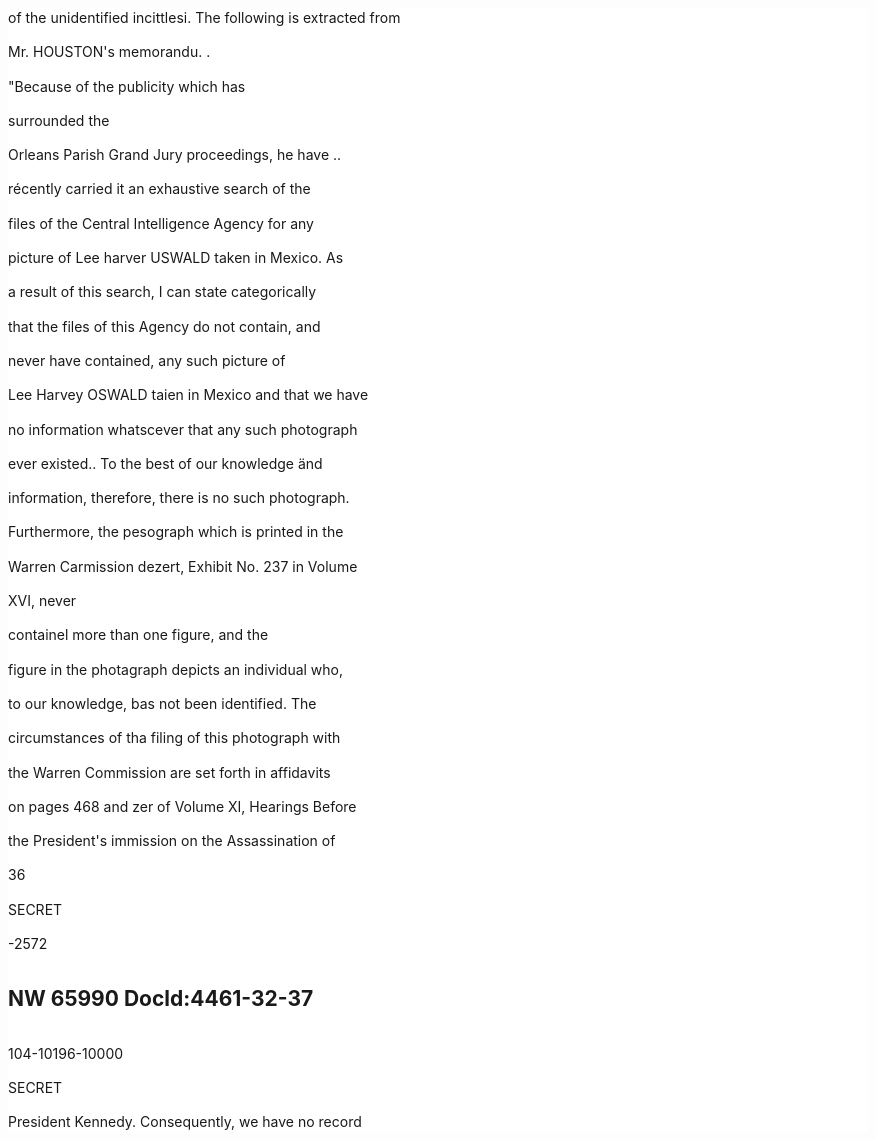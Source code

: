 of the unidentified incittlesi. The following is extracted from

Mr. HOUSTON's memorandu. .

"Because of the publicity which has

surrounded the

Orleans Parish Grand Jury proceedings, he have ..

récently carried it an exhaustive search of the

files of the Central Intelligence Agency for any

picture of Lee harver USWALD taken in Mexico. As

a result of this search, I can state categorically

that the files of this Agency do not contain, and

never have contained, any such picture of

Lee Harvey OSWALD taien in Mexico and that we have

no information whatscever that any such photograph

ever existed.. To the best of our knowledge änd

information, therefore, there is no such photograph.

Furthermore, the pesograph which is printed in the

Warren Carmission dezert, Exhibit No. 237 in Volume

XVI, never

containel more than one figure, and the

figure in the photagraph depicts an individual who,

to our knowledge, bas not been identified. The

circumstances of tha filing of this photograph with

the Warren Commission are set forth in affidavits

on pages 468 and zer of Volume XI, Hearings Before

the President's immission on the Assassination of

36

SECRET

-2572

NW 65990 Docld:4461-32-37
---

##
104-10196-10000

SECRET

President Kennedy. Consequently, we have no record

